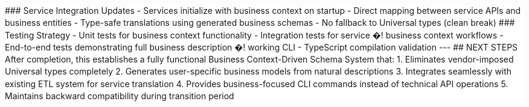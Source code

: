  
 # # #   * * S e r v i c e   I n t e g r a t i o n   U p d a t e s * * 
 
 -   S e r v i c e s   i n i t i a l i z e   w i t h   b u s i n e s s   c o n t e x t   o n   s t a r t u p 
 
 -   D i r e c t   m a p p i n g   b e t w e e n   s e r v i c e   A P I s   a n d   b u s i n e s s   e n t i t i e s 
 
 -   T y p e - s a f e   t r a n s l a t i o n s   u s i n g   g e n e r a t e d   b u s i n e s s   s c h e m a s 
 
 -   N o   f a l l b a c k   t o   U n i v e r s a l   t y p e s   ( c l e a n   b r e a k ) 
 
 
 
 # # #   * * T e s t i n g   S t r a t e g y * * 
 
 -   U n i t   t e s t s   f o r   b u s i n e s s   c o n t e x t   f u n c t i o n a l i t y 
 
 -   I n t e g r a t i o n   t e s t s   f o r   s e r v i c e   �!  b u s i n e s s   c o n t e x t   w o r k f l o w s 
 
 -   E n d - t o - e n d   t e s t s   d e m o n s t r a t i n g   f u l l   b u s i n e s s   d e s c r i p t i o n   �!  w o r k i n g   C L I 
 
 -   T y p e S c r i p t   c o m p i l a t i o n   v a l i d a t i o n 
 
 
 
 - - - 
 
 
 
 # #   N E X T   S T E P S 
 
 
 
 A f t e r   c o m p l e t i o n ,   t h i s   e s t a b l i s h e s   a   f u l l y   f u n c t i o n a l   B u s i n e s s   C o n t e x t - D r i v e n   S c h e m a   S y s t e m   t h a t : 
 
 
 
 1 .   * * E l i m i n a t e s   v e n d o r - i m p o s e d   U n i v e r s a l   t y p e s * *   c o m p l e t e l y 
 
 2 .   * * G e n e r a t e s   u s e r - s p e c i f i c   b u s i n e s s   m o d e l s * *   f r o m   n a t u r a l   d e s c r i p t i o n s 
 
 3 .   * * I n t e g r a t e s   s e a m l e s s l y   w i t h   e x i s t i n g   E T L   s y s t e m * *   f o r   s e r v i c e   t r a n s l a t i o n 
 
 4 .   * * P r o v i d e s   b u s i n e s s - f o c u s e d   C L I   c o m m a n d s * *   i n s t e a d   o f   t e c h n i c a l   A P I   o p e r a t i o n s 
 
 5 .   * * M a i n t a i n s   b a c k w a r d   c o m p a t i b i l i t y * *   d u r i n g   t r a n s i t i o n   p e r i o d 
 
 
 